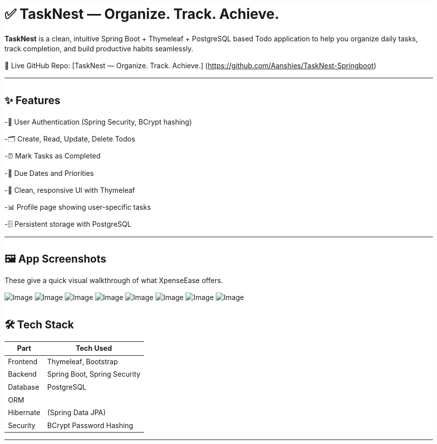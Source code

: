 # ✅ TaskNest — Organize. Track. Achieve.

**TaskNest** is a clean, intuitive Spring Boot + Thymeleaf + PostgreSQL based Todo application to help you organize daily tasks, track completion, and build productive habits seamlessly.

🔗 Live GitHub Repo: [TaskNest — Organize. Track. Achieve.]
(https://github.com/Aanshies/TaskNest-Springboot)

---

## ✨ Features

-🔐 User Authentication (Spring Security, BCrypt hashing)

-🗂️ Create, Read, Update, Delete Todos

-⏰ Mark Tasks as Completed

-📅 Due Dates and Priorities

-🎨 Clean, responsive UI with Thymeleaf

-📊 Profile page showing user-specific tasks

-🗄️ Persistent storage with PostgreSQL

---

## 🖼️ App Screenshots

These give a quick visual walkthrough of what XpenseEase offers.

<img width="513" height="560" alt="Image" src="https://github.com/user-attachments/assets/c1fd069a-f31e-4f66-9952-0bede098e10e" />
<img width="502" height="496" alt="Image" src="https://github.com/user-attachments/assets/001b026d-88f3-4fd7-89ba-4ec216795c49" />
<img width="1895" height="900" alt="Image" src="https://github.com/user-attachments/assets/44894345-a6b7-43da-9f81-e7f380e68576" />
<img width="623" height="602" alt="Image" src="https://github.com/user-attachments/assets/d475c4eb-fd75-455f-9115-cc145bdceb57" />
<img width="614" height="763" alt="Image" src="https://github.com/user-attachments/assets/52699322-6a89-4a88-98ab-9a93aac88e08" />
<img width="1919" height="909" alt="Image" src="https://github.com/user-attachments/assets/b7cb1319-8f5d-477f-b9f7-4cf87fffe8d2" />
<img width="1919" height="920" alt="Image" src="https://github.com/user-attachments/assets/1fd92ce2-52d5-4ac8-a7fe-b9a5b981d627" />
<img width="539" height="648" alt="Image" src="https://github.com/user-attachments/assets/02370c1a-c58f-4720-8d89-86aba37592e3" />


## 🛠️ Tech Stack

| Part       | Tech Used                        |
|------------|----------------------------------|
| Frontend   | Thymeleaf, Bootstrap             |
| Backend    | Spring Boot, Spring Security     |
| Database   | PostgreSQL                       |
| ORM	
  Hibernate  | (Spring Data JPA)                |
| Security   | BCrypt Password Hashing          |

---